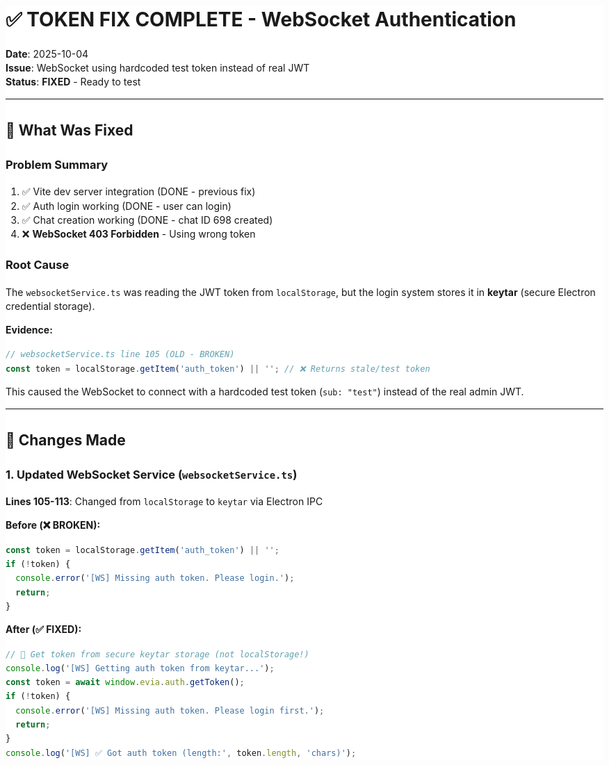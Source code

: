 # ✅ TOKEN FIX COMPLETE - WebSocket Authentication

**Date**: 2025-10-04  
**Issue**: WebSocket using hardcoded test token instead of real JWT  
**Status**: **FIXED** - Ready to test

---

## 🎯 What Was Fixed

### Problem Summary
1. ✅ Vite dev server integration (DONE - previous fix)
2. ✅ Auth login working (DONE - user can login)
3. ✅ Chat creation working (DONE - chat ID 698 created)
4. ❌ **WebSocket 403 Forbidden** - Using wrong token

### Root Cause
The `websocketService.ts` was reading the JWT token from `localStorage`, but the login system stores it in **keytar** (secure Electron credential storage).

**Evidence:**
```javascript
// websocketService.ts line 105 (OLD - BROKEN)
const token = localStorage.getItem('auth_token') || ''; // ❌ Returns stale/test token
```

This caused the WebSocket to connect with a hardcoded test token (`sub: "test"`) instead of the real admin JWT.

---

## 🔧 Changes Made

### 1. Updated WebSocket Service (`websocketService.ts`)
**Lines 105-113**: Changed from `localStorage` to `keytar` via Electron IPC

**Before (❌ BROKEN):**
```typescript
const token = localStorage.getItem('auth_token') || '';
if (!token) {
  console.error('[WS] Missing auth token. Please login.');
  return;
}
```

**After (✅ FIXED):**
```typescript
// 🔐 Get token from secure keytar storage (not localStorage!)
console.log('[WS] Getting auth token from keytar...');
const token = await window.evia.auth.getToken();
if (!token) {
  console.error('[WS] Missing auth token. Please login first.');
  return;
}
console.log('[WS] ✅ Got auth token (length:', token.length, 'chars)');
```
